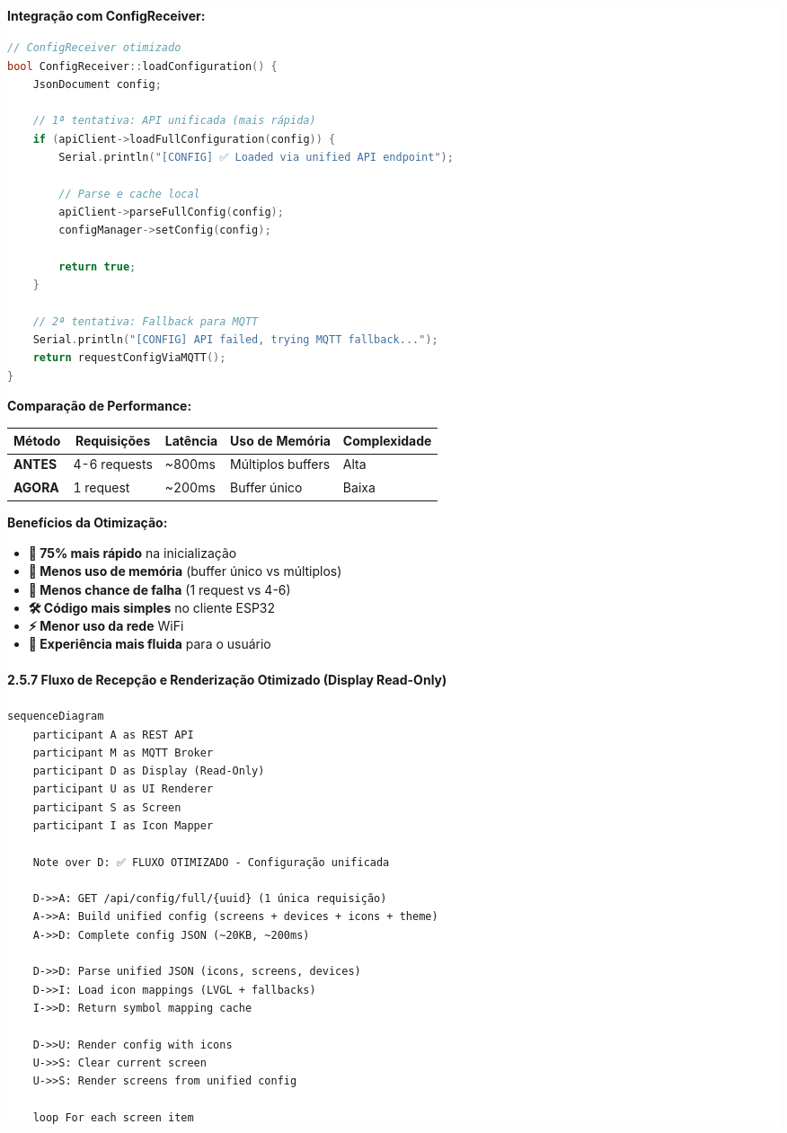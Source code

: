 **Integração com ConfigReceiver:**
```cpp
// ConfigReceiver otimizado
bool ConfigReceiver::loadConfiguration() {
    JsonDocument config;
    
    // 1ª tentativa: API unificada (mais rápida)
    if (apiClient->loadFullConfiguration(config)) {
        Serial.println("[CONFIG] ✅ Loaded via unified API endpoint");
        
        // Parse e cache local
        apiClient->parseFullConfig(config);
        configManager->setConfig(config);
        
        return true;
    }
    
    // 2ª tentativa: Fallback para MQTT
    Serial.println("[CONFIG] API failed, trying MQTT fallback...");
    return requestConfigViaMQTT();
}
```

**Comparação de Performance:**

| Método | Requisições | Latência | Uso de Memória | Complexidade |
|--------|-------------|----------|----------------|--------------|
| **ANTES** | 4-6 requests | ~800ms | Múltiplos buffers | Alta |
| **AGORA** | 1 request | ~200ms | Buffer único | Baixa |

**Benefícios da Otimização:**
- **🚀 75% mais rápido** na inicialização
- **📱 Menos uso de memória** (buffer único vs múltiplos)
- **🔄 Menos chance de falha** (1 request vs 4-6)
- **🛠️ Código mais simples** no cliente ESP32
- **⚡ Menor uso da rede** WiFi
- **🎯 Experiência mais fluida** para o usuário

#### 2.5.7 Fluxo de Recepção e Renderização Otimizado (Display Read-Only)

```mermaid
sequenceDiagram
    participant A as REST API
    participant M as MQTT Broker
    participant D as Display (Read-Only)
    participant U as UI Renderer
    participant S as Screen
    participant I as Icon Mapper
    
    Note over D: ✅ FLUXO OTIMIZADO - Configuração unificada
    
    D->>A: GET /api/config/full/{uuid} (1 única requisição)
    A->>A: Build unified config (screens + devices + icons + theme)
    A->>D: Complete config JSON (~20KB, ~200ms)
    
    D->>D: Parse unified JSON (icons, screens, devices)
    D->>I: Load icon mappings (LVGL + fallbacks)
    I->>D: Return symbol mapping cache
    
    D->>U: Render config with icons
    U->>S: Clear current screen
    U->>S: Render screens from unified config
    
    loop For each screen item
```